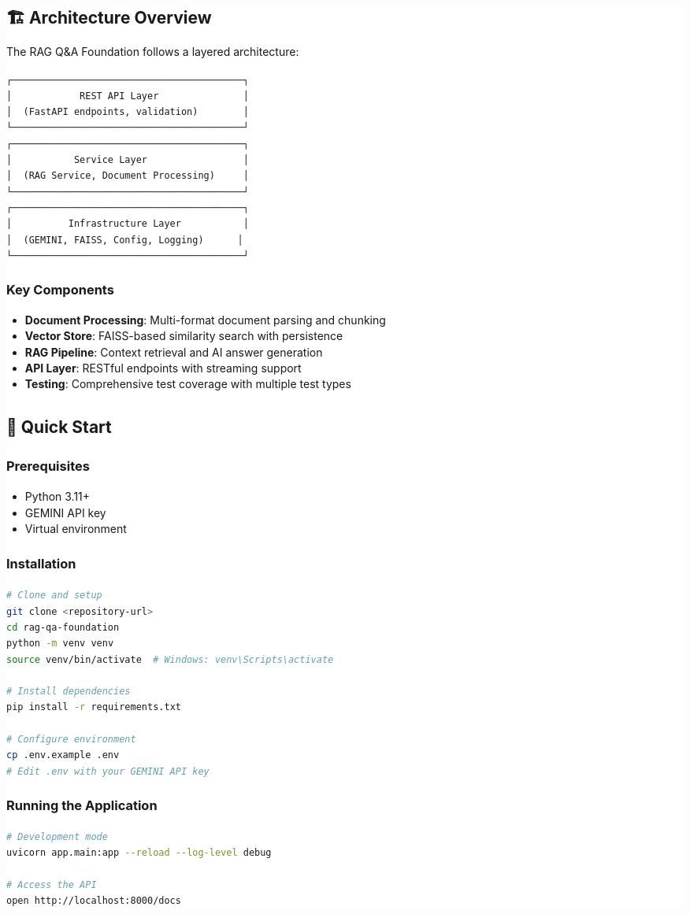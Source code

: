 ## 🏗️ Architecture Overview

The RAG Q&A Foundation follows a layered architecture:

```
┌─────────────────────────────────────────┐
│            REST API Layer               │
│  (FastAPI endpoints, validation)        │
└─────────────────────────────────────────┘
┌─────────────────────────────────────────┐
│           Service Layer                 │
│  (RAG Service, Document Processing)     │
└─────────────────────────────────────────┘
┌─────────────────────────────────────────┐
│          Infrastructure Layer           │
│  (GEMINI, FAISS, Config, Logging)      │
└─────────────────────────────────────────┘
```

### Key Components

- **Document Processing**: Multi-format document parsing and chunking
- **Vector Store**: FAISS-based similarity search with persistence
- **RAG Pipeline**: Context retrieval and AI answer generation
- **API Layer**: RESTful endpoints with streaming support
- **Testing**: Comprehensive test coverage with multiple test types

## 🚀 Quick Start

### Prerequisites
- Python 3.11+
- GEMINI API key
- Virtual environment

### Installation
```bash
# Clone and setup
git clone <repository-url>
cd rag-qa-foundation
python -m venv venv
source venv/bin/activate  # Windows: venv\Scripts\activate

# Install dependencies
pip install -r requirements.txt

# Configure environment
cp .env.example .env
# Edit .env with your GEMINI API key
```

### Running the Application
```bash
# Development mode
uvicorn app.main:app --reload --log-level debug

# Access the API
open http://localhost:8000/docs
```
